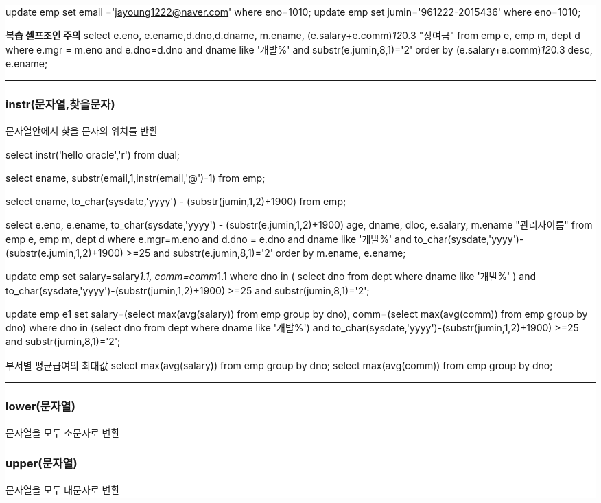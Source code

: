 update emp set email ='jayoung1222@naver.com' where eno=1010;
update emp set jumin='961222-2015436' where eno=1010;

**복습 셀프조인 주의**
select e.eno, e.ename,d.dno,d.dname, m.ename, (e.salary+e.comm)*12*0.3 "상여금"
from emp e, emp m, dept d
where e.mgr = m.eno and
e.dno=d.dno and
dname like '개발%' and
substr(e.jumin,8,1)='2'
order by (e.salary+e.comm)*12*0.3 desc, e.ename;

---
### instr(문자열,찾을문자)
문자열안에서 찾을 문자의 위치를 반환

select instr('hello oracle','r') from dual;

select ename, substr(email,1,instr(email,'@')-1) from emp;

select ename, to_char(sysdate,'yyyy') - (substr(jumin,1,2)+1900) from emp;

select e.eno, e.ename, to_char(sysdate,'yyyy') - (substr(e.jumin,1,2)+1900) age, dname, dloc, e.salary, m.ename "관리자이름"
from emp e, emp m, dept d
where e.mgr=m.eno and
d.dno = e.dno and
dname like '개발%' and
to_char(sysdate,'yyyy')-(substr(e.jumin,1,2)+1900) >=25 and
substr(e.jumin,8,1)='2' 
order by m.ename, e.ename;

update emp set salary=salary*1.1, comm=comm*1.1 
where dno in (
select dno from dept where dname like '개발%'
) and
to_char(sysdate,'yyyy')-(substr(jumin,1,2)+1900) >=25 and
substr(jumin,8,1)='2';

update emp e1 set salary=(select max(avg(salary)) from emp group by dno), 
comm=(select max(avg(comm)) from emp group by dno)
where dno in (select dno from dept where dname like '개발%') and
to_char(sysdate,'yyyy')-(substr(jumin,1,2)+1900) >=25 and
substr(jumin,8,1)='2';

부서별 평균급여의 최대값
select max(avg(salary)) from emp group by dno;
select max(avg(comm)) from emp group by dno;

---

### lower(문자열)
문자열을 모두 소문자로 변환
### upper(문자열)
문자열을 모두 대문자로 변환
